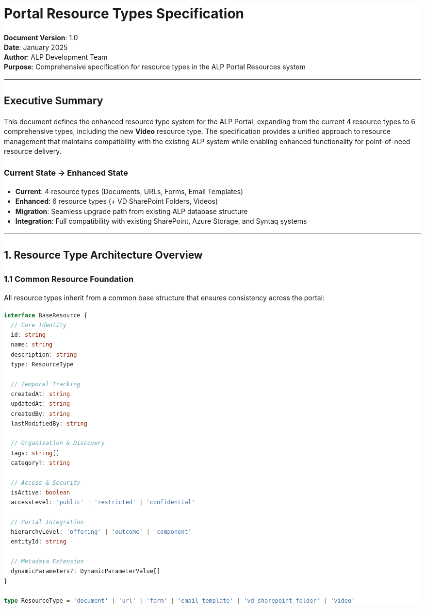 # Portal Resource Types Specification

**Document Version**: 1.0  
**Date**: January 2025  
**Author**: ALP Development Team  
**Purpose**: Comprehensive specification for resource types in the ALP Portal Resources system

---

## Executive Summary

This document defines the enhanced resource type system for the ALP Portal, expanding from the current 4 resource types to 6 comprehensive types, including the new **Video** resource type. The specification provides a unified approach to resource management that maintains compatibility with the existing ALP system while enabling enhanced functionality for point-of-need resource delivery.

### Current State → Enhanced State
- **Current**: 4 resource types (Documents, URLs, Forms, Email Templates)
- **Enhanced**: 6 resource types (+ VD SharePoint Folders, Videos)
- **Migration**: Seamless upgrade path from existing ALP database structure
- **Integration**: Full compatibility with existing SharePoint, Azure Storage, and Syntaq systems

---

## 1. Resource Type Architecture Overview

### 1.1 Common Resource Foundation

All resource types inherit from a common base structure that ensures consistency across the portal:

```typescript
interface BaseResource {
  // Core Identity
  id: string
  name: string
  description: string
  type: ResourceType
  
  // Temporal Tracking
  createdAt: string
  updatedAt: string
  createdBy: string
  lastModifiedBy: string
  
  // Organization & Discovery
  tags: string[]
  category?: string
  
  // Access & Security
  isActive: boolean
  accessLevel: 'public' | 'restricted' | 'confidential'
  
  // Portal Integration
  hierarchyLevel: 'offering' | 'outcome' | 'component'
  entityId: string
  
  // Metadata Extension
  dynamicParameters?: DynamicParameterValue[]
}

type ResourceType = 'document' | 'url' | 'form' | 'email_template' | 'vd_sharepoint_folder' | 'video'
```